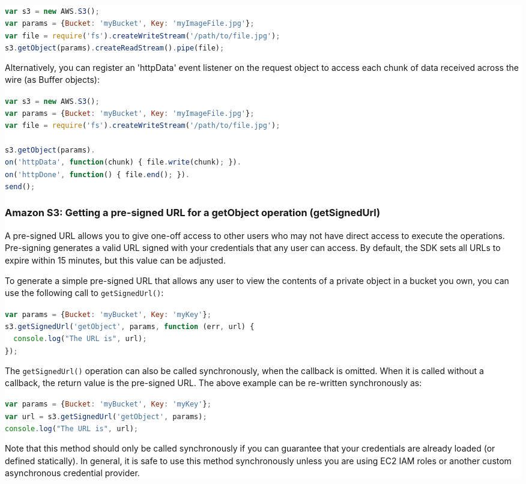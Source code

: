 ```js
var s3 = new AWS.S3();
var params = {Bucket: 'myBucket', Key: 'myImageFile.jpg'};
var file = require('fs').createWriteStream('/path/to/file.jpg');
s3.getObject(params).createReadStream().pipe(file);
```

Alternatively, you can register an 'httpData' event listener on
the request object to access each chunk of data received across
the wire (as Buffer objects):

```js
var s3 = new AWS.S3();
var params = {Bucket: 'myBucket', Key: 'myImageFile.jpg'};
var file = require('fs').createWriteStream('/path/to/file.jpg');

s3.getObject(params).
on('httpData', function(chunk) { file.write(chunk); }).
on('httpDone', function() { file.end(); }).
send();
```

### Amazon S3: Getting a pre-signed URL for a getObject operation (getSignedUrl)

A pre-signed URL allows you to give one-off access to other users who may not
have direct access to execute the operations. Pre-signing generates a valid
URL signed with your credentials that any user can access. By default, the SDK
sets all URLs to expire within 15 minutes, but this value can be adjusted.

To generate a simple pre-signed URL that allows any user to view the contents
of a private object in a bucket you own, you can use the following call to
`getSignedUrl()`:

```js
var params = {Bucket: 'myBucket', Key: 'myKey'};
s3.getSignedUrl('getObject', params, function (err, url) {
  console.log("The URL is", url);
});
```

The `getSignedUrl()` operation can also be called synchronously, when the
callback is omitted. When it is called without a callback, the return value is
the pre-signed URL. The above example can be re-written synchronously as:

```js
var params = {Bucket: 'myBucket', Key: 'myKey'};
var url = s3.getSignedUrl('getObject', params);
console.log("The URL is", url);
```

Note that this method should only be called synchronously if you can guarantee
that your credentials are already loaded (or defined statically). In general,
it is safe to use this method synchronously unless you are using EC2 IAM roles
or another custom asynchronous credential provider.
